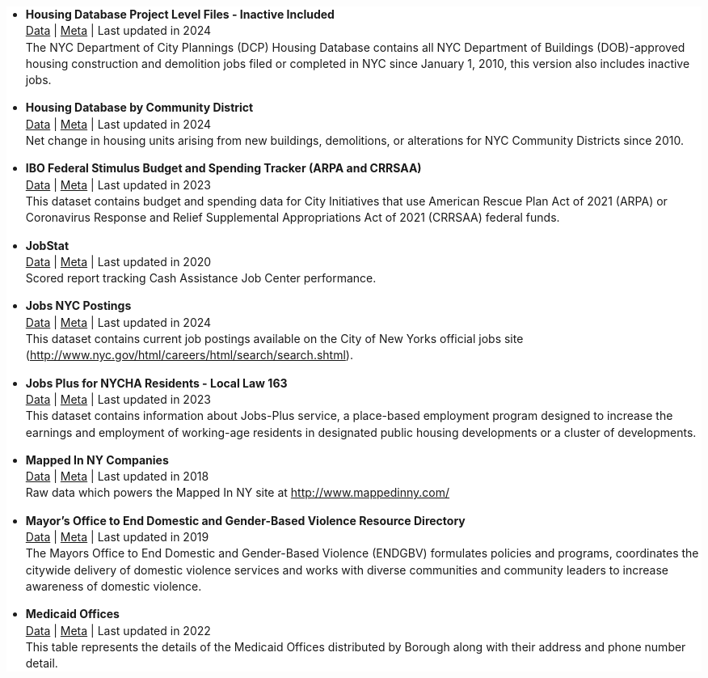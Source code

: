 - **Housing Database Project Level Files - Inactive Included**  
  [Data](https://data.cityofnewyork.us/resource/br6q-ssj3.json) | [Meta](https://data.cityofnewyork.us/api/views/br6q-ssj3) | Last updated in 2024  
  The NYC Department of City Plannings (DCP) Housing Database contains all NYC Department of Buildings (DOB)-approved housing construction and demolition jobs filed or completed in NYC since January 1, 2010, this version also includes inactive jobs. 

- **Housing Database by Community District**  
  [Data](https://data.cityofnewyork.us/resource/dbdt-5s7j.json) | [Meta](https://data.cityofnewyork.us/api/views/dbdt-5s7j) | Last updated in 2024  
  Net change in housing units arising from new buildings, demolitions, or alterations for NYC Community Districts since 2010. 

- **IBO Federal Stimulus Budget and Spending Tracker (ARPA and CRRSAA)**  
  [Data](https://data.cityofnewyork.us/resource/sg72-pis5.json) | [Meta](https://data.cityofnewyork.us/api/views/sg72-pis5) | Last updated in 2023  
  This dataset contains budget and spending data for City Initiatives that use American Rescue Plan Act of 2021 (ARPA) or Coronavirus Response and Relief Supplemental Appropriations Act of 2021 (CRRSAA) federal funds. 

- **JobStat**  
  [Data](https://data.cityofnewyork.us/resource/mefg-rpis.json) | [Meta](https://data.cityofnewyork.us/api/views/mefg-rpis) | Last updated in 2020  
  Scored report tracking Cash Assistance Job Center performance.

- **Jobs NYC Postings**  
  [Data](https://data.cityofnewyork.us/resource/kpav-sd4t.json) | [Meta](https://data.cityofnewyork.us/api/views/kpav-sd4t) | Last updated in 2024  
  This dataset contains current job postings available on the City of New Yorks official jobs site (http://www.nyc.gov/html/careers/html/search/search.shtml). 

- **Jobs Plus for NYCHA Residents - Local Law 163**  
  [Data](https://data.cityofnewyork.us/resource/4kkh-qhtc.json) | [Meta](https://data.cityofnewyork.us/api/views/4kkh-qhtc) | Last updated in 2023  
  This dataset contains information about Jobs-Plus service, a place-based employment program designed to increase the earnings and employment of working-age residents in designated public housing developments or a cluster of developments. 

- **Mapped In NY Companies**  
  [Data](https://data.cityofnewyork.us/resource/f4yq-wry5.json) | [Meta](https://data.cityofnewyork.us/api/views/f4yq-wry5) | Last updated in 2018  
  Raw data which powers the Mapped In NY site at http://www.mappedinny.com/

- **Mayor’s Office to End Domestic and Gender-Based Violence Resource Directory**  
  [Data](https://data.cityofnewyork.us/resource/5ziv-wcy4.json) | [Meta](https://data.cityofnewyork.us/api/views/5ziv-wcy4) | Last updated in 2019  
  The Mayors Office to End Domestic and Gender-Based Violence (ENDGBV) formulates policies and programs, coordinates the citywide delivery of domestic violence services and works with diverse communities and community leaders to increase awareness of domestic violence. 

- **Medicaid Offices**  
  [Data](https://data.cityofnewyork.us/resource/ibs4-k445.json) | [Meta](https://data.cityofnewyork.us/api/views/ibs4-k445) | Last updated in 2022  
  This table represents the details of the Medicaid Offices distributed by Borough along with their address and phone number detail.
